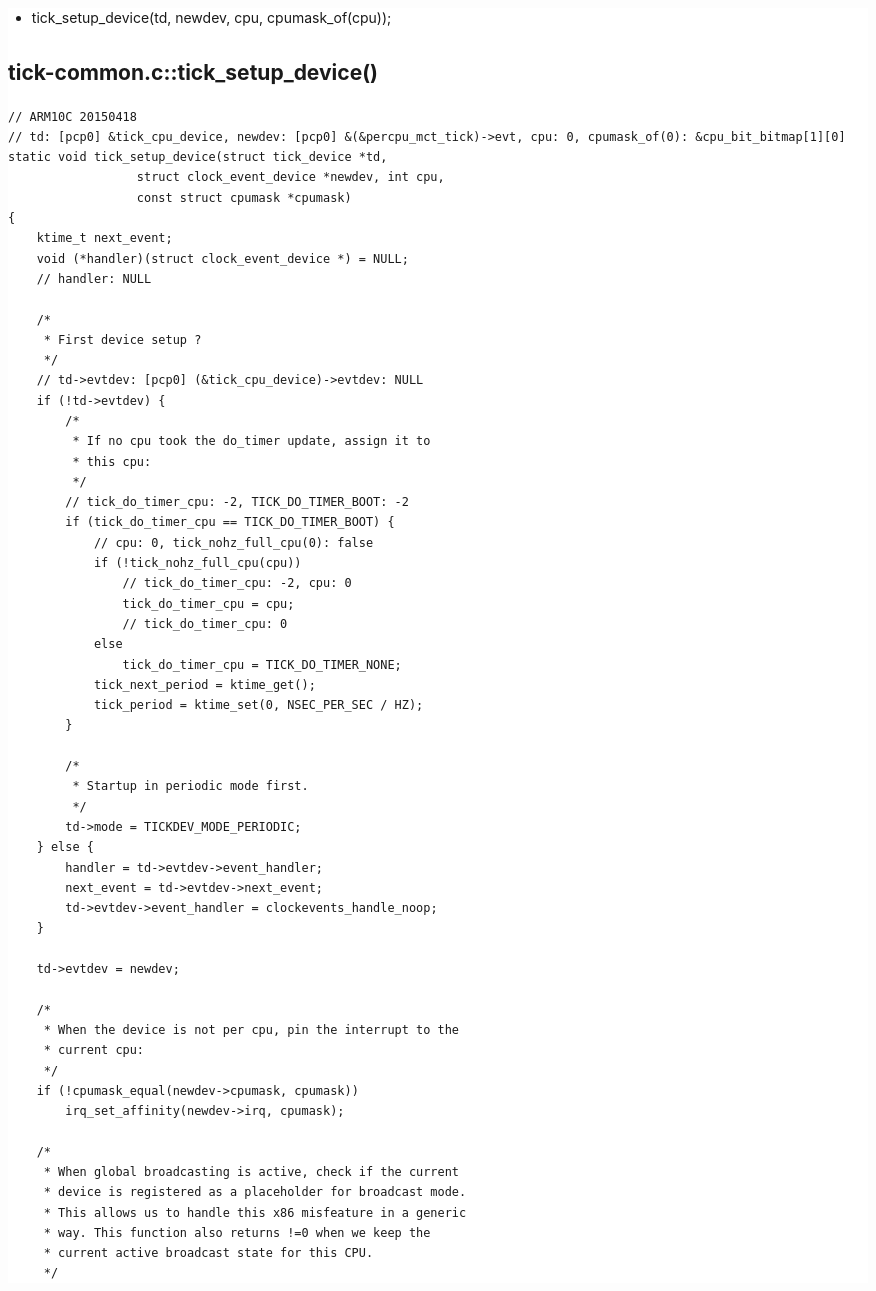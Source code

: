 * tick_setup_device(td, newdev, cpu, cpumask_of(cpu));

## tick-common.c::tick_setup_device()

```
// ARM10C 20150418
// td: [pcp0] &tick_cpu_device, newdev: [pcp0] &(&percpu_mct_tick)->evt, cpu: 0, cpumask_of(0): &cpu_bit_bitmap[1][0]
static void tick_setup_device(struct tick_device *td,
			      struct clock_event_device *newdev, int cpu,
			      const struct cpumask *cpumask)
{
	ktime_t next_event;
	void (*handler)(struct clock_event_device *) = NULL;
	// handler: NULL

	/*
	 * First device setup ?
	 */
	// td->evtdev: [pcp0] (&tick_cpu_device)->evtdev: NULL
	if (!td->evtdev) {
		/*
		 * If no cpu took the do_timer update, assign it to
		 * this cpu:
		 */
		// tick_do_timer_cpu: -2, TICK_DO_TIMER_BOOT: -2
		if (tick_do_timer_cpu == TICK_DO_TIMER_BOOT) {
			// cpu: 0, tick_nohz_full_cpu(0): false
			if (!tick_nohz_full_cpu(cpu))
				// tick_do_timer_cpu: -2, cpu: 0
				tick_do_timer_cpu = cpu;
				// tick_do_timer_cpu: 0
			else
				tick_do_timer_cpu = TICK_DO_TIMER_NONE;
			tick_next_period = ktime_get();
			tick_period = ktime_set(0, NSEC_PER_SEC / HZ);
		}

		/*
		 * Startup in periodic mode first.
		 */
		td->mode = TICKDEV_MODE_PERIODIC;
	} else {
		handler = td->evtdev->event_handler;
		next_event = td->evtdev->next_event;
		td->evtdev->event_handler = clockevents_handle_noop;
	}

	td->evtdev = newdev;

	/*
	 * When the device is not per cpu, pin the interrupt to the
	 * current cpu:
	 */
	if (!cpumask_equal(newdev->cpumask, cpumask))
		irq_set_affinity(newdev->irq, cpumask);

	/*
	 * When global broadcasting is active, check if the current
	 * device is registered as a placeholder for broadcast mode.
	 * This allows us to handle this x86 misfeature in a generic
	 * way. This function also returns !=0 when we keep the
	 * current active broadcast state for this CPU.
	 */
```